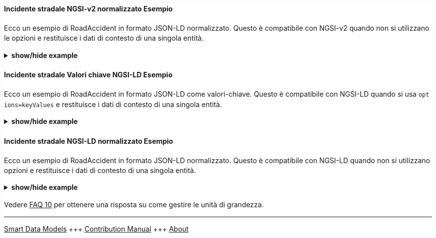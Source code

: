 #### Incidente stradale NGSI-v2 normalizzato Esempio  

Ecco un esempio di RoadAccident in formato JSON-LD normalizzato. Questo è compatibile con NGSI-v2 quando non si utilizzano le opzioni e restituisce i dati di contesto di una singola entità.  
<details><summary><strong>show/hide example</strong></summary></details>  

#### Incidente stradale Valori chiave NGSI-LD Esempio  

Ecco un esempio di RoadAccident in formato JSON-LD come valori-chiave. Questo è compatibile con NGSI-LD quando si usa `options=keyValues` e restituisce i dati di contesto di una singola entità.  
<details><summary><strong>show/hide example</strong></summary></details>  

#### Incidente stradale NGSI-LD normalizzato Esempio  

Ecco un esempio di RoadAccident in formato JSON-LD normalizzato. Questo è compatibile con NGSI-LD quando non si utilizzano opzioni e restituisce i dati di contesto di una singola entità.  
<details><summary><strong>show/hide example</strong></summary></details>
  

  

  

  

Vedere [FAQ 10](https://smartdatamodels.org/index.php/faqs/) per ottenere una risposta su come gestire le unità di grandezza.  

  

  
---  

[Smart Data Models](https://smartdatamodels.org) +++ [Contribution Manual](https://bit.ly/contribution_manual) +++ [About](https://bit.ly/Introduction_SDM)
  
